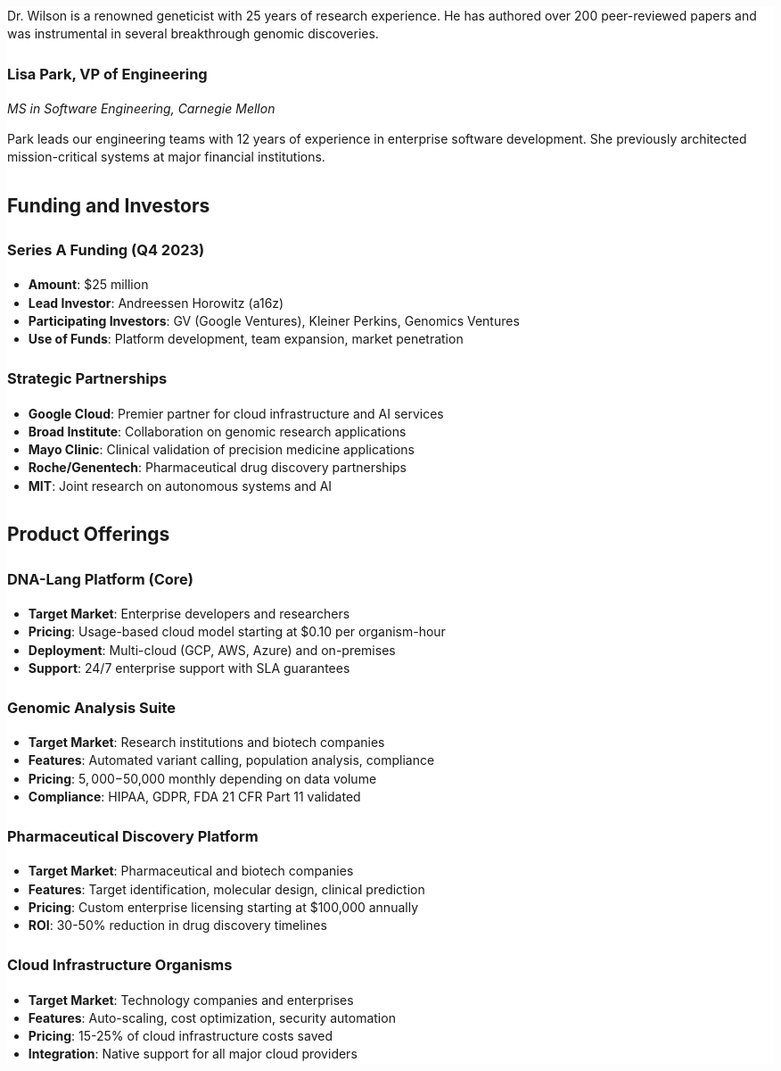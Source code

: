 Dr. Wilson is a renowned geneticist with 25 years of research experience. He has authored over 200 peer-reviewed papers and was instrumental in several breakthrough genomic discoveries.

### Lisa Park, VP of Engineering
*MS in Software Engineering, Carnegie Mellon*

Park leads our engineering teams with 12 years of experience in enterprise software development. She previously architected mission-critical systems at major financial institutions.

## Funding and Investors

### Series A Funding (Q4 2023)
- **Amount**: $25 million
- **Lead Investor**: Andreessen Horowitz (a16z)
- **Participating Investors**: GV (Google Ventures), Kleiner Perkins, Genomics Ventures
- **Use of Funds**: Platform development, team expansion, market penetration

### Strategic Partnerships

- **Google Cloud**: Premier partner for cloud infrastructure and AI services
- **Broad Institute**: Collaboration on genomic research applications
- **Mayo Clinic**: Clinical validation of precision medicine applications
- **Roche/Genentech**: Pharmaceutical drug discovery partnerships
- **MIT**: Joint research on autonomous systems and AI

## Product Offerings

### DNA-Lang Platform (Core)
- **Target Market**: Enterprise developers and researchers
- **Pricing**: Usage-based cloud model starting at $0.10 per organism-hour
- **Deployment**: Multi-cloud (GCP, AWS, Azure) and on-premises
- **Support**: 24/7 enterprise support with SLA guarantees

### Genomic Analysis Suite
- **Target Market**: Research institutions and biotech companies
- **Features**: Automated variant calling, population analysis, compliance
- **Pricing**: $5,000-$50,000 monthly depending on data volume
- **Compliance**: HIPAA, GDPR, FDA 21 CFR Part 11 validated

### Pharmaceutical Discovery Platform
- **Target Market**: Pharmaceutical and biotech companies
- **Features**: Target identification, molecular design, clinical prediction
- **Pricing**: Custom enterprise licensing starting at $100,000 annually
- **ROI**: 30-50% reduction in drug discovery timelines

### Cloud Infrastructure Organisms
- **Target Market**: Technology companies and enterprises
- **Features**: Auto-scaling, cost optimization, security automation
- **Pricing**: 15-25% of cloud infrastructure costs saved
- **Integration**: Native support for all major cloud providers

